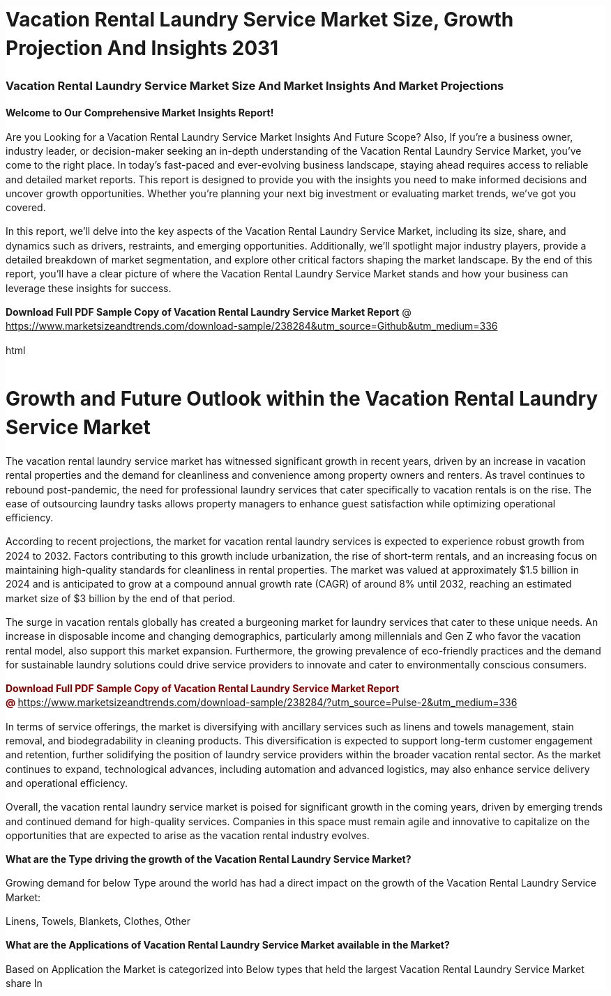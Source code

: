 <h1> Vacation Rental Laundry Service Market Size, Growth Projection And Insights 2031</h1><div class="" data-test-id=""><h3><span class="">Vacation Rental Laundry Service Market Size And Market Insights And Market Projections</span></h3></div><div class="" data-test-id=""><p><strong>Welcome to Our Comprehensive Market Insights Report!</strong></p><p>Are you Looking for a Vacation Rental Laundry Service Market Insights And Future Scope? Also, If you&rsquo;re a business owner, industry leader, or decision-maker seeking an in-depth understanding of the Vacation Rental Laundry Service Market, you&rsquo;ve come to the right place. In today&rsquo;s fast-paced and ever-evolving business landscape, staying ahead requires access to reliable and detailed market reports. This report is designed to provide you with the insights you need to make informed decisions and uncover growth opportunities. Whether you&rsquo;re planning your next big investment or evaluating market trends, we&rsquo;ve got you covered.</p><p>In this report, we&rsquo;ll delve into the key aspects of the Vacation Rental Laundry Service Market, including its size, share, and dynamics such as drivers, restraints, and emerging opportunities. Additionally, we&rsquo;ll spotlight major industry players, provide a detailed breakdown of market segmentation, and explore other critical factors shaping the market landscape. By the end of this report, you&rsquo;ll have a clear picture of where the Vacation Rental Laundry Service Market stands and how your business can leverage these insights for success.</p><p><strong>Download Full PDF Sample Copy of Vacation Rental Laundry Service Market Report</strong> @ <a href="https://www.marketsizeandtrends.com/download-sample/238284&utm_source=Github&utm_medium=336" target="_blank">https://www.marketsizeandtrends.com/download-sample/238284&utm_source=Github&utm_medium=336</a></p></div><div class="" data-test-id=""><p><span class="">html<!DOCTYPE html><html lang="en"><head>    <meta charset="UTF-8">    <meta name="viewport" content="width=device-width, initial-scale=1.0">    <title>Vacation Rental Laundry Service Market Growth</title></head><body><h1>Growth and Future Outlook within the Vacation Rental Laundry Service Market</h1><p>    The vacation rental laundry service market has witnessed significant growth in recent years, driven by an increase in vacation rental properties and the demand for cleanliness and convenience among property owners and renters. As travel continues to rebound post-pandemic, the need for professional laundry services that cater specifically to vacation rentals is on the rise. The ease of outsourcing laundry tasks allows property managers to enhance guest satisfaction while optimizing operational efficiency.</p><p>    According to recent projections, the market for vacation rental laundry services is expected to experience robust growth from 2024 to 2032. Factors contributing to this growth include urbanization, the rise of short-term rentals, and an increasing focus on maintaining high-quality standards for cleanliness in rental properties. The market was valued at approximately $1.5 billion in 2024 and is anticipated to grow at a compound annual growth rate (CAGR) of around 8% until 2032, reaching an estimated market size of $3 billion by the end of that period.</p><p>    The surge in vacation rentals globally has created a burgeoning market for laundry services that cater to these unique needs. An increase in disposable income and changing demographics, particularly among millennials and Gen Z who favor the vacation rental model, also support this market expansion. Furthermore, the growing prevalence of eco-friendly practices and the demand for sustainable laundry solutions could drive service providers to innovate and cater to environmentally conscious consumers.</p><p>      </p><p><strong><span style="color: #800000;">Download Full PDF Sample Copy of Vacation Rental Laundry Service Market Report @</span>&nbsp;</strong><a href="https://www.marketsizeandtrends.com/download-sample/238284/?utm_source=Pulse-2&amp;utm_medium=336">https://www.marketsizeandtrends.com/download-sample/238284/?utm_source=Pulse-2&amp;utm_medium=336</a></p></p><p>    In terms of service offerings, the market is diversifying with ancillary services such as linens and towels management, stain removal, and biodegradability in cleaning products. This diversification is expected to support long-term customer engagement and retention, further solidifying the position of laundry service providers within the broader vacation rental sector. As the market continues to expand, technological advances, including automation and advanced logistics, may also enhance service delivery and operational efficiency.</p><p>    Overall, the vacation rental laundry service market is poised for significant growth in the coming years, driven by emerging trends and continued demand for high-quality services. Companies in this space must remain agile and innovative to capitalize on the opportunities that are expected to arise as the vacation rental industry evolves.</p></body></html></span></p><p><strong><span class="">What are the&nbsp;Type driving the growth of the Vacation Rental Laundry Service Market?</span></strong></p></div><div class="" data-test-id=""><p><span class="">Growing demand for below Type around the world has had a direct impact on the growth of the Vacation Rental Laundry Service Market:</span></p></div><div class="" data-test-id=""><p>Linens, Towels, Blankets, Clothes, Other</p><p><span class=""><strong>What are the&nbsp;Applications&nbsp;of Vacation Rental Laundry Service Market available in the Market?</strong></span></p></div><div class="" data-test-id=""><p><span class="">Based on Application the Market is categorized into Below types that held the largest Vacation Rental Laundry Service Market share In